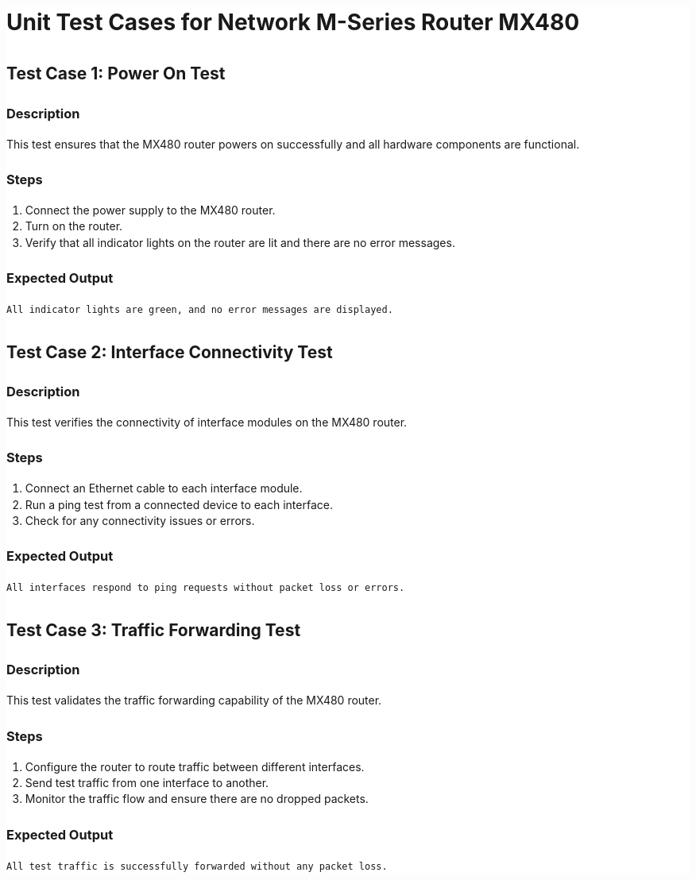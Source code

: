 

# Unit Test Cases for Network M-Series Router MX480

## Test Case 1: Power On Test

### Description
This test ensures that the MX480 router powers on successfully and all hardware components are functional.

### Steps
1. Connect the power supply to the MX480 router.
2. Turn on the router.
3. Verify that all indicator lights on the router are lit and there are no error messages.

### Expected Output
```
All indicator lights are green, and no error messages are displayed.
```

## Test Case 2: Interface Connectivity Test

### Description
This test verifies the connectivity of interface modules on the MX480 router.

### Steps
1. Connect an Ethernet cable to each interface module.
2. Run a ping test from a connected device to each interface.
3. Check for any connectivity issues or errors.

### Expected Output
```
All interfaces respond to ping requests without packet loss or errors.
```

## Test Case 3: Traffic Forwarding Test

### Description
This test validates the traffic forwarding capability of the MX480 router.

### Steps
1. Configure the router to route traffic between different interfaces.
2. Send test traffic from one interface to another.
3. Monitor the traffic flow and ensure there are no dropped packets.

### Expected Output
```
All test traffic is successfully forwarded without any packet loss.
```
